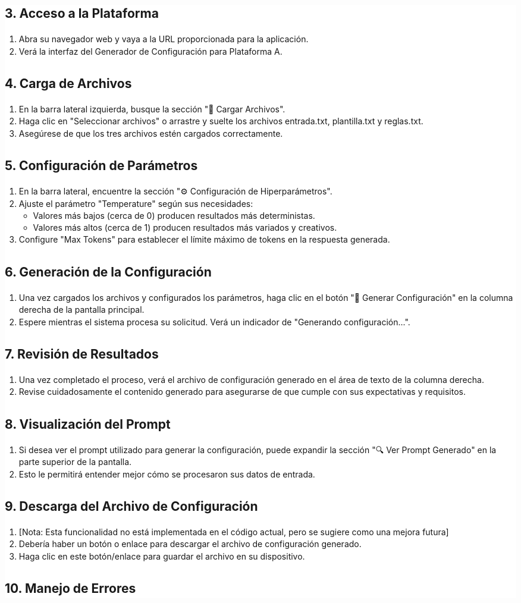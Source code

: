 ## 3. Acceso a la Plataforma

1. Abra su navegador web y vaya a la URL proporcionada para la aplicación.
2. Verá la interfaz del Generador de Configuración para Plataforma A.

## 4. Carga de Archivos

1. En la barra lateral izquierda, busque la sección "📁 Cargar Archivos".
2. Haga clic en "Seleccionar archivos" o arrastre y suelte los archivos entrada.txt, plantilla.txt y reglas.txt.
3. Asegúrese de que los tres archivos estén cargados correctamente.

## 5. Configuración de Parámetros

1. En la barra lateral, encuentre la sección "⚙️ Configuración de Hiperparámetros".
2. Ajuste el parámetro "Temperature" según sus necesidades:
   - Valores más bajos (cerca de 0) producen resultados más deterministas.
   - Valores más altos (cerca de 1) producen resultados más variados y creativos.
3. Configure "Max Tokens" para establecer el límite máximo de tokens en la respuesta generada.

## 6. Generación de la Configuración

1. Una vez cargados los archivos y configurados los parámetros, haga clic en el botón "🚀 Generar Configuración" en la columna derecha de la pantalla principal.
2. Espere mientras el sistema procesa su solicitud. Verá un indicador de "Generando configuración...".

## 7. Revisión de Resultados

1. Una vez completado el proceso, verá el archivo de configuración generado en el área de texto de la columna derecha.
2. Revise cuidadosamente el contenido generado para asegurarse de que cumple con sus expectativas y requisitos.

## 8. Visualización del Prompt

1. Si desea ver el prompt utilizado para generar la configuración, puede expandir la sección "🔍 Ver Prompt Generado" en la parte superior de la pantalla.
2. Esto le permitirá entender mejor cómo se procesaron sus datos de entrada.

## 9. Descarga del Archivo de Configuración

1. [Nota: Esta funcionalidad no está implementada en el código actual, pero se sugiere como una mejora futura]
2. Debería haber un botón o enlace para descargar el archivo de configuración generado.
3. Haga clic en este botón/enlace para guardar el archivo en su dispositivo.

## 10. Manejo de Errores
